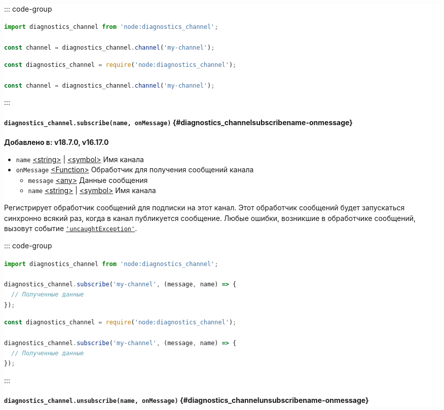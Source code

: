 ::: code-group
```js [ESM]
import diagnostics_channel from 'node:diagnostics_channel';

const channel = diagnostics_channel.channel('my-channel');
```

```js [CJS]
const diagnostics_channel = require('node:diagnostics_channel');

const channel = diagnostics_channel.channel('my-channel');
```
:::

#### `diagnostics_channel.subscribe(name, onMessage)` {#diagnostics_channelsubscribename-onmessage}

**Добавлено в: v18.7.0, v16.17.0**

- `name` [\<string\>](https://developer.mozilla.org/en-US/docs/Web/JavaScript/Data_structures#String_type) | [\<symbol\>](https://developer.mozilla.org/en-US/docs/Web/JavaScript/Data_structures#Symbol_type) Имя канала
- `onMessage` [\<Function\>](https://developer.mozilla.org/en-US/docs/Web/JavaScript/Reference/Global_Objects/Function) Обработчик для получения сообщений канала
    - `message` [\<any\>](https://developer.mozilla.org/en-US/docs/Web/JavaScript/Data_structures#Data_types) Данные сообщения
    - `name` [\<string\>](https://developer.mozilla.org/en-US/docs/Web/JavaScript/Data_structures#String_type) | [\<symbol\>](https://developer.mozilla.org/en-US/docs/Web/JavaScript/Data_structures#Symbol_type) Имя канала
  
 

Регистрирует обработчик сообщений для подписки на этот канал. Этот обработчик сообщений будет запускаться синхронно всякий раз, когда в канал публикуется сообщение. Любые ошибки, возникшие в обработчике сообщений, вызовут событие [`'uncaughtException'`](/ru/nodejs/api/process#event-uncaughtexception).

::: code-group
```js [ESM]
import diagnostics_channel from 'node:diagnostics_channel';

diagnostics_channel.subscribe('my-channel', (message, name) => {
  // Полученные данные
});
```

```js [CJS]
const diagnostics_channel = require('node:diagnostics_channel');

diagnostics_channel.subscribe('my-channel', (message, name) => {
  // Полученные данные
});
```
:::


#### `diagnostics_channel.unsubscribe(name, onMessage)` {#diagnostics_channelunsubscribename-onmessage}
